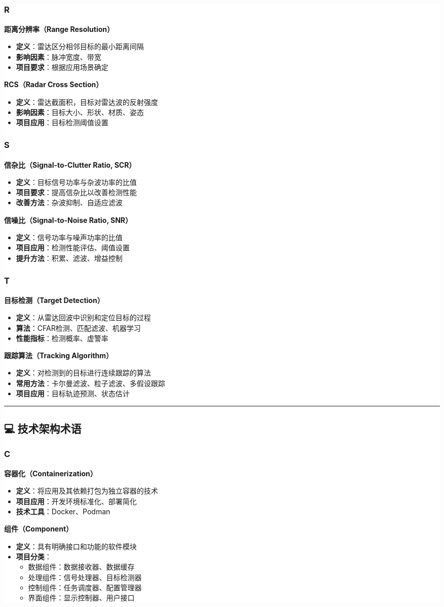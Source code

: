 ### R

**距离分辨率（Range Resolution）**
- **定义**：雷达区分相邻目标的最小距离间隔
- **影响因素**：脉冲宽度、带宽
- **项目要求**：根据应用场景确定

**RCS（Radar Cross Section）**
- **定义**：雷达截面积，目标对雷达波的反射强度
- **影响因素**：目标大小、形状、材质、姿态
- **项目应用**：目标检测阈值设置

### S

**信杂比（Signal-to-Clutter Ratio, SCR）**
- **定义**：目标信号功率与杂波功率的比值
- **项目要求**：提高信杂比以改善检测性能
- **改善方法**：杂波抑制、自适应滤波

**信噪比（Signal-to-Noise Ratio, SNR）**
- **定义**：信号功率与噪声功率的比值
- **项目应用**：检测性能评估、阈值设置
- **提升方法**：积累、滤波、增益控制

### T

**目标检测（Target Detection）**
- **定义**：从雷达回波中识别和定位目标的过程
- **算法**：CFAR检测、匹配滤波、机器学习
- **性能指标**：检测概率、虚警率

**跟踪算法（Tracking Algorithm）**
- **定义**：对检测到的目标进行连续跟踪的算法
- **常用方法**：卡尔曼滤波、粒子滤波、多假设跟踪
- **项目应用**：目标轨迹预测、状态估计

---

## 💻 技术架构术语

### C

**容器化（Containerization）**
- **定义**：将应用及其依赖打包为独立容器的技术
- **项目应用**：开发环境标准化、部署简化
- **技术工具**：Docker、Podman

**组件（Component）**
- **定义**：具有明确接口和功能的软件模块
- **项目分类**：
  - 数据组件：数据接收器、数据缓存
  - 处理组件：信号处理器、目标检测器
  - 控制组件：任务调度器、配置管理器
  - 界面组件：显示控制器、用户接口
